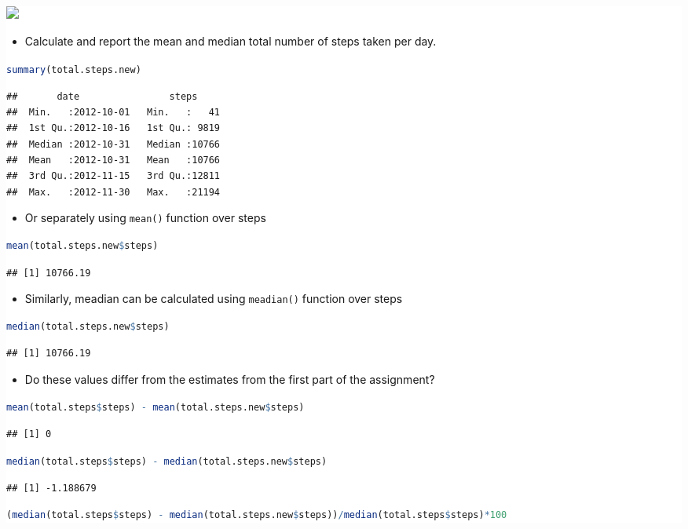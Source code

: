 ![](PA1_template_files/figure-html/unnamed-chunk-12-1.png)
 
 * Calculate and report the mean and median total number of steps taken per day. 
 

```r
summary(total.steps.new)
```

```
##       date                steps      
##  Min.   :2012-10-01   Min.   :   41  
##  1st Qu.:2012-10-16   1st Qu.: 9819  
##  Median :2012-10-31   Median :10766  
##  Mean   :2012-10-31   Mean   :10766  
##  3rd Qu.:2012-11-15   3rd Qu.:12811  
##  Max.   :2012-11-30   Max.   :21194
```

 * Or separately using `mean()` function over steps
 

```r
mean(total.steps.new$steps)
```

```
## [1] 10766.19
```
 
  * Similarly, meadian can be calculated using `meadian()` function over steps


```r
median(total.steps.new$steps)
```

```
## [1] 10766.19
```
 
 * Do these values differ from the estimates from the first part of the assignment? 
 

```r
mean(total.steps$steps) - mean(total.steps.new$steps)
```

```
## [1] 0
```

```r
median(total.steps$steps) - median(total.steps.new$steps)
```

```
## [1] -1.188679
```

```r
(median(total.steps$steps) - median(total.steps.new$steps))/median(total.steps$steps)*100
```
